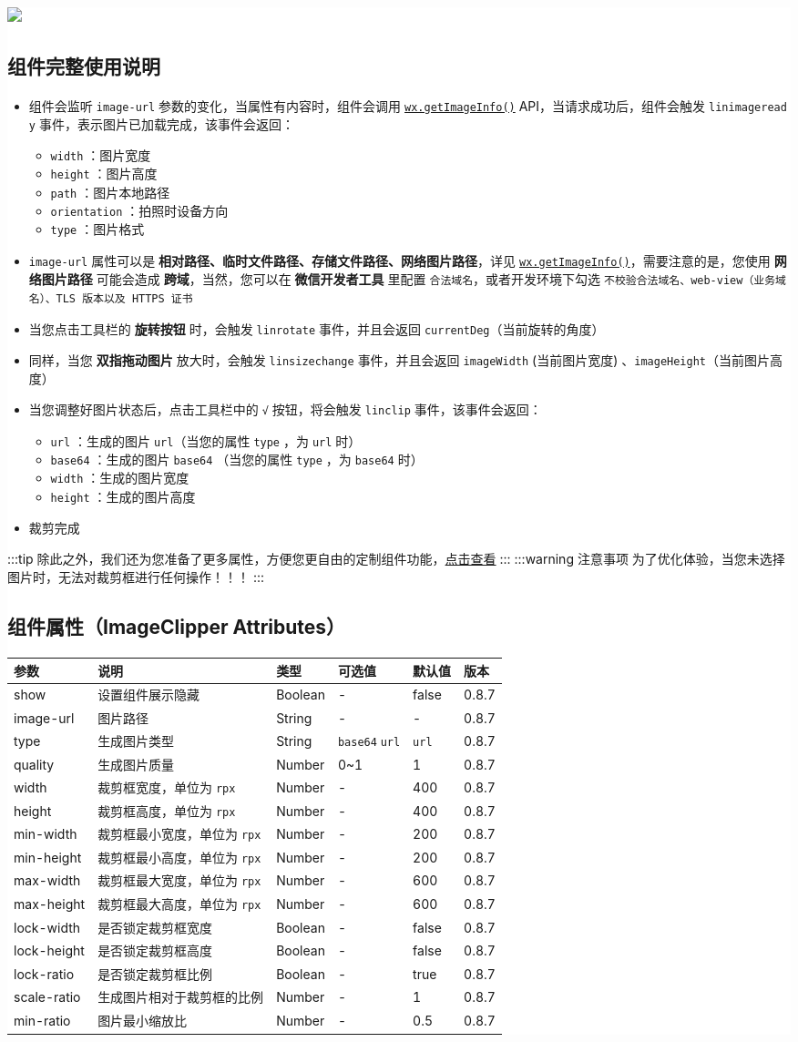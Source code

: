 <img-wrapper>
<img  src="/screenshots/image-clipper/demo3.png" height="500"/>
</img-wrapper>

## 组件完整使用说明
- 组件会监听 `image-url` 参数的变化，当属性有内容时，组件会调用 [`wx.getImageInfo()`](https://developers.weixin.qq.com/miniprogram/dev/api/media/image/wx.getImageInfo.html) API，当请求成功后，组件会触发 `linimageready` 事件，表示图片已加载完成，该事件会返回：
  - `width` ：图片宽度
  - `height` ：图片高度
  - `path` ：图片本地路径
  - `orientation` ：拍照时设备方向
  - `type` ：图片格式

- `image-url` 属性可以是 **相对路径、临时文件路径、存储文件路径、网络图片路径**，详见 [`wx.getImageInfo()`](https://developers.weixin.qq.com/miniprogram/dev/api/media/image/wx.getImageInfo.html)，需要注意的是，您使用 **网络图片路径** 可能会造成 **跨域**，当然，您可以在 **微信开发者工具** 里配置 `合法域名`，或者开发环境下勾选 `不校验合法域名、web-view（业务域名）、TLS 版本以及 HTTPS 证书`
- 当您点击工具栏的 **旋转按钮** 时，会触发 `linrotate` 事件，并且会返回 `currentDeg`（当前旋转的角度）  
- 同样，当您 **双指拖动图片** 放大时，会触发 `linsizechange` 事件，并且会返回 `imageWidth` (当前图片宽度) 、`imageHeight`（当前图片高度）
- 当您调整好图片状态后，点击工具栏中的 `√` 按钮，将会触发 `linclip` 事件，该事件会返回：
  - `url` ：生成的图片 `url`（当您的属性 `type` ，为 `url` 时）
  - `base64` ：生成的图片 `base64` （当您的属性 `type` ，为 `base64` 时）
  - `width` ：生成的图片宽度
  - `height` ：生成的图片高度
- 裁剪完成

:::tip
除此之外，我们还为您准备了更多属性，方便您更自由的定制组件功能，[点击查看](#组件属性（imageclipper-attributes）)
:::
:::warning 注意事项
为了优化体验，当您未选择图片时，无法对裁剪框进行任何操作！！！
:::

## 组件属性（ImageClipper Attributes）

| 参数 | 说明 | 类型 | 可选值 | 默认值 | 版本 |
|:----|:----|:----|:----|:----|:----|
| show	| 设置组件展示隐藏	| Boolean | - | false | 0.8.7 |
| image-url	| 图片路径	| String | - | - | 0.8.7 |
| type	| 生成图片类型	| String | `base64`  `url` | `url` | 0.8.7 |
| quality	| 生成图片质量	| Number | 0~1 | 1 | 0.8.7 |
| width	| 裁剪框宽度，单位为 `rpx`	| Number | - | 400 | 0.8.7 |
| height	| 裁剪框高度，单位为 `rpx`	| Number | - | 400 | 0.8.7 |
| min-width	| 裁剪框最小宽度，单位为 `rpx`	| Number | - | 200 | 0.8.7 |
| min-height	| 裁剪框最小高度，单位为 `rpx`	| Number | - | 200 | 0.8.7 |
| max-width	| 裁剪框最大宽度，单位为 `rpx`	| Number | - | 600 | 0.8.7 |
| max-height	| 裁剪框最大高度，单位为 `rpx`	| Number | - | 600 | 0.8.7 |
| lock-width	| 是否锁定裁剪框宽度	| Boolean | - | false | 0.8.7 |
| lock-height	| 是否锁定裁剪框高度	| Boolean | - | false | 0.8.7 |
| lock-ratio	| 是否锁定裁剪框比例	| Boolean | - | true | 0.8.7 |
| scale-ratio	| 生成图片相对于裁剪框的比例	| Number | - | 1 | 0.8.7 |
| min-ratio	| 图片最小缩放比	| Number | - | 0.5 | 0.8.7 |
